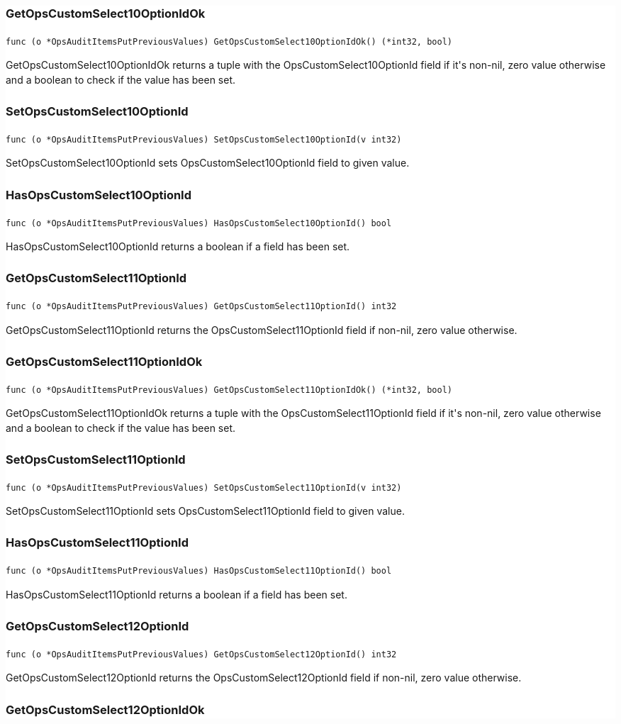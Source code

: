 ### GetOpsCustomSelect10OptionIdOk

`func (o *OpsAuditItemsPutPreviousValues) GetOpsCustomSelect10OptionIdOk() (*int32, bool)`

GetOpsCustomSelect10OptionIdOk returns a tuple with the OpsCustomSelect10OptionId field if it's non-nil, zero value otherwise
and a boolean to check if the value has been set.

### SetOpsCustomSelect10OptionId

`func (o *OpsAuditItemsPutPreviousValues) SetOpsCustomSelect10OptionId(v int32)`

SetOpsCustomSelect10OptionId sets OpsCustomSelect10OptionId field to given value.

### HasOpsCustomSelect10OptionId

`func (o *OpsAuditItemsPutPreviousValues) HasOpsCustomSelect10OptionId() bool`

HasOpsCustomSelect10OptionId returns a boolean if a field has been set.

### GetOpsCustomSelect11OptionId

`func (o *OpsAuditItemsPutPreviousValues) GetOpsCustomSelect11OptionId() int32`

GetOpsCustomSelect11OptionId returns the OpsCustomSelect11OptionId field if non-nil, zero value otherwise.

### GetOpsCustomSelect11OptionIdOk

`func (o *OpsAuditItemsPutPreviousValues) GetOpsCustomSelect11OptionIdOk() (*int32, bool)`

GetOpsCustomSelect11OptionIdOk returns a tuple with the OpsCustomSelect11OptionId field if it's non-nil, zero value otherwise
and a boolean to check if the value has been set.

### SetOpsCustomSelect11OptionId

`func (o *OpsAuditItemsPutPreviousValues) SetOpsCustomSelect11OptionId(v int32)`

SetOpsCustomSelect11OptionId sets OpsCustomSelect11OptionId field to given value.

### HasOpsCustomSelect11OptionId

`func (o *OpsAuditItemsPutPreviousValues) HasOpsCustomSelect11OptionId() bool`

HasOpsCustomSelect11OptionId returns a boolean if a field has been set.

### GetOpsCustomSelect12OptionId

`func (o *OpsAuditItemsPutPreviousValues) GetOpsCustomSelect12OptionId() int32`

GetOpsCustomSelect12OptionId returns the OpsCustomSelect12OptionId field if non-nil, zero value otherwise.

### GetOpsCustomSelect12OptionIdOk
